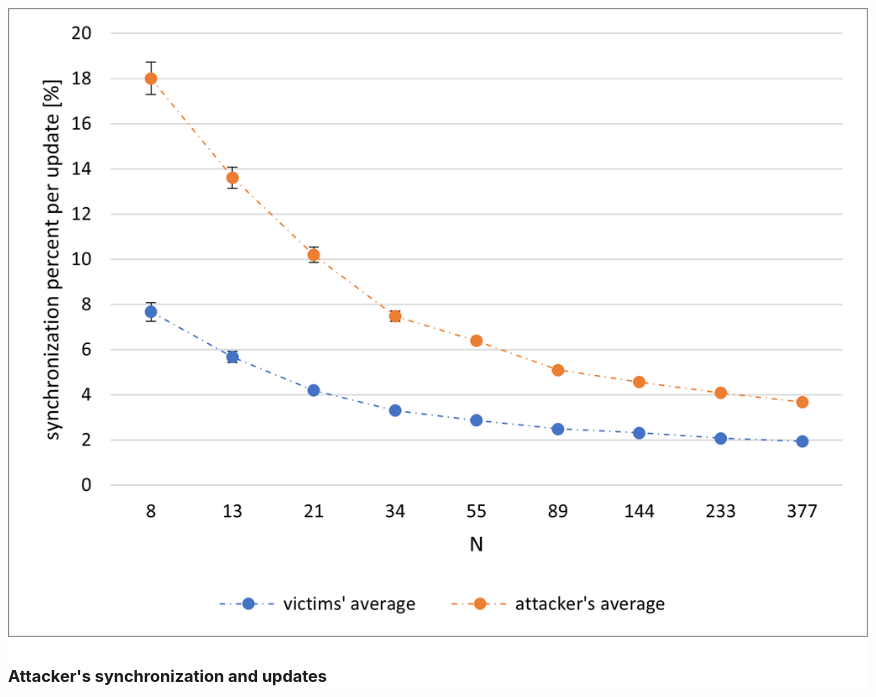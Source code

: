 ![Synchronization percent per update](charts/2_k3_synch/2_N_K3_synch_h7.png)
### Attacker's synchronization and updates